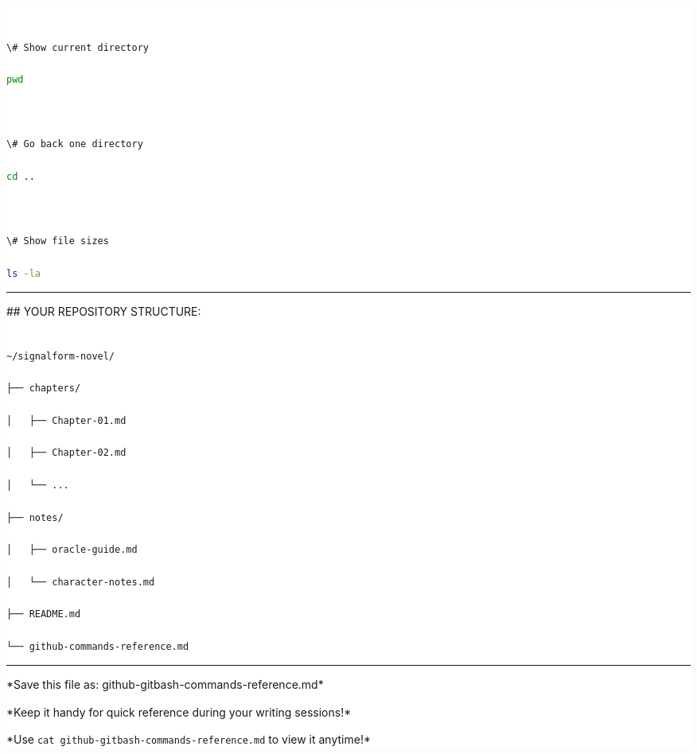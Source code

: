 ```bash


\# Show current directory

pwd



\# Go back one directory

cd ..



\# Show file sizes

ls -la

```



---



\## YOUR REPOSITORY STRUCTURE:

```

~/signalform-novel/

├── chapters/

│   ├── Chapter-01.md

│   ├── Chapter-02.md

│   └── ...

├── notes/

│   ├── oracle-guide.md

│   └── character-notes.md

├── README.md

└── github-commands-reference.md

```



---



\*Save this file as: github-gitbash-commands-reference.md\*  

\*Keep it handy for quick reference during your writing sessions!\*  

\*Use `cat github-gitbash-commands-reference.md` to view it anytime!\*

